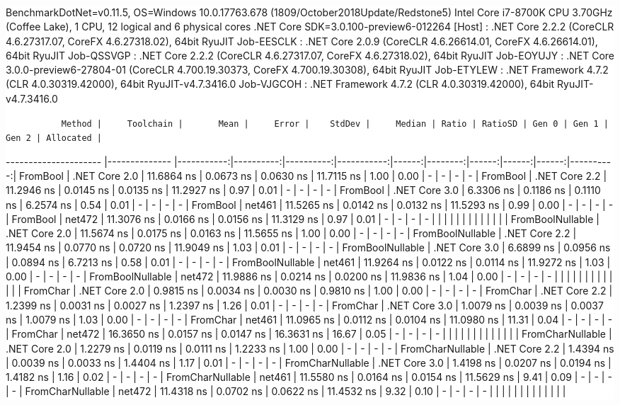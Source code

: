 
BenchmarkDotNet=v0.11.5, OS=Windows 10.0.17763.678 (1809/October2018Update/Redstone5)
Intel Core i7-8700K CPU 3.70GHz (Coffee Lake), 1 CPU, 12 logical and 6 physical cores
.NET Core SDK=3.0.100-preview6-012264
  [Host]     : .NET Core 2.2.2 (CoreCLR 4.6.27317.07, CoreFX 4.6.27318.02), 64bit RyuJIT
  Job-EESCLK : .NET Core 2.0.9 (CoreCLR 4.6.26614.01, CoreFX 4.6.26614.01), 64bit RyuJIT
  Job-QSSVGP : .NET Core 2.2.2 (CoreCLR 4.6.27317.07, CoreFX 4.6.27318.02), 64bit RyuJIT
  Job-EOYUJY : .NET Core 3.0.0-preview6-27804-01 (CoreCLR 4.700.19.30373, CoreFX 4.700.19.30308), 64bit RyuJIT
  Job-ETYLEW : .NET Framework 4.7.2 (CLR 4.0.30319.42000), 64bit RyuJIT-v4.7.3416.0
  Job-VJGCOH : .NET Framework 4.7.2 (CLR 4.0.30319.42000), 64bit RyuJIT-v4.7.3416.0


               Method |     Toolchain |       Mean |     Error |    StdDev |     Median | Ratio | RatioSD | Gen 0 | Gen 1 | Gen 2 | Allocated |
--------------------- |-------------- |-----------:|----------:|----------:|-----------:|------:|--------:|------:|------:|------:|----------:|
             FromBool | .NET Core 2.0 | 11.6864 ns | 0.0673 ns | 0.0630 ns | 11.7115 ns |  1.00 |    0.00 |     - |     - |     - |         - |
             FromBool | .NET Core 2.2 | 11.2946 ns | 0.0145 ns | 0.0135 ns | 11.2927 ns |  0.97 |    0.01 |     - |     - |     - |         - |
             FromBool | .NET Core 3.0 |  6.3306 ns | 0.1186 ns | 0.1110 ns |  6.2574 ns |  0.54 |    0.01 |     - |     - |     - |         - |
             FromBool |        net461 | 11.5265 ns | 0.0142 ns | 0.0132 ns | 11.5293 ns |  0.99 |    0.00 |     - |     - |     - |         - |
             FromBool |        net472 | 11.3076 ns | 0.0166 ns | 0.0156 ns | 11.3129 ns |  0.97 |    0.01 |     - |     - |     - |         - |
                      |               |            |           |           |            |       |         |       |       |       |           |
     FromBoolNullable | .NET Core 2.0 | 11.5674 ns | 0.0175 ns | 0.0163 ns | 11.5655 ns |  1.00 |    0.00 |     - |     - |     - |         - |
     FromBoolNullable | .NET Core 2.2 | 11.9454 ns | 0.0770 ns | 0.0720 ns | 11.9049 ns |  1.03 |    0.01 |     - |     - |     - |         - |
     FromBoolNullable | .NET Core 3.0 |  6.6899 ns | 0.0956 ns | 0.0894 ns |  6.7213 ns |  0.58 |    0.01 |     - |     - |     - |         - |
     FromBoolNullable |        net461 | 11.9264 ns | 0.0122 ns | 0.0114 ns | 11.9272 ns |  1.03 |    0.00 |     - |     - |     - |         - |
     FromBoolNullable |        net472 | 11.9886 ns | 0.0214 ns | 0.0200 ns | 11.9836 ns |  1.04 |    0.00 |     - |     - |     - |         - |
                      |               |            |           |           |            |       |         |       |       |       |           |
             FromChar | .NET Core 2.0 |  0.9815 ns | 0.0034 ns | 0.0030 ns |  0.9810 ns |  1.00 |    0.00 |     - |     - |     - |         - |
             FromChar | .NET Core 2.2 |  1.2399 ns | 0.0031 ns | 0.0027 ns |  1.2397 ns |  1.26 |    0.01 |     - |     - |     - |         - |
             FromChar | .NET Core 3.0 |  1.0079 ns | 0.0039 ns | 0.0037 ns |  1.0079 ns |  1.03 |    0.00 |     - |     - |     - |         - |
             FromChar |        net461 | 11.0965 ns | 0.0112 ns | 0.0104 ns | 11.0980 ns | 11.31 |    0.04 |     - |     - |     - |         - |
             FromChar |        net472 | 16.3650 ns | 0.0157 ns | 0.0147 ns | 16.3631 ns | 16.67 |    0.05 |     - |     - |     - |         - |
                      |               |            |           |           |            |       |         |       |       |       |           |
     FromCharNullable | .NET Core 2.0 |  1.2279 ns | 0.0119 ns | 0.0111 ns |  1.2233 ns |  1.00 |    0.00 |     - |     - |     - |         - |
     FromCharNullable | .NET Core 2.2 |  1.4394 ns | 0.0039 ns | 0.0033 ns |  1.4404 ns |  1.17 |    0.01 |     - |     - |     - |         - |
     FromCharNullable | .NET Core 3.0 |  1.4198 ns | 0.0207 ns | 0.0194 ns |  1.4182 ns |  1.16 |    0.02 |     - |     - |     - |         - |
     FromCharNullable |        net461 | 11.5580 ns | 0.0164 ns | 0.0154 ns | 11.5629 ns |  9.41 |    0.09 |     - |     - |     - |         - |
     FromCharNullable |        net472 | 11.4318 ns | 0.0702 ns | 0.0622 ns | 11.4532 ns |  9.32 |    0.10 |     - |     - |     - |         - |
                      |               |            |           |           |            |       |         |       |       |       |           |